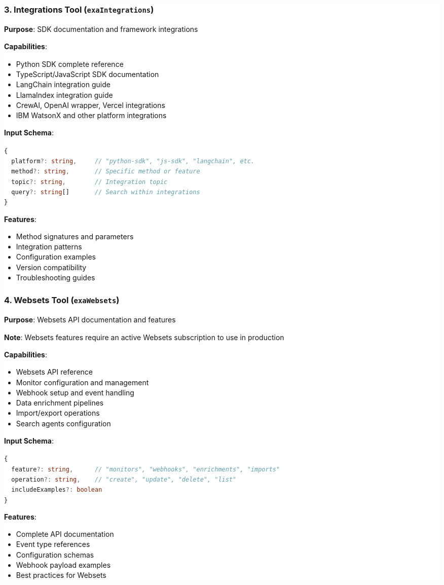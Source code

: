 ### 3. Integrations Tool (`exaIntegrations`)

**Purpose**: SDK documentation and framework integrations

**Capabilities**:
- Python SDK complete reference
- TypeScript/JavaScript SDK documentation
- LangChain integration guide
- LlamaIndex integration guide
- CrewAI, OpenAI wrapper, Vercel integrations
- IBM WatsonX and other platform integrations

**Input Schema**:
```typescript
{
  platform?: string,     // "python-sdk", "js-sdk", "langchain", etc.
  method?: string,       // Specific method or feature
  topic?: string,        // Integration topic
  query?: string[]       // Search within integrations
}
```

**Features**:
- Method signatures and parameters
- Integration patterns
- Configuration examples
- Version compatibility
- Troubleshooting guides

### 4. Websets Tool (`exaWebsets`)

**Purpose**: Websets API documentation and features

**Note**: Websets features require an active Websets subscription to use in production

**Capabilities**:
- Websets API reference
- Monitor configuration and management
- Webhook setup and event handling
- Data enrichment pipelines
- Import/export operations
- Search agents configuration

**Input Schema**:
```typescript
{
  feature?: string,      // "monitors", "webhooks", "enrichments", "imports"
  operation?: string,    // "create", "update", "delete", "list"
  includeExamples?: boolean
}
```

**Features**:
- Complete API documentation
- Event type references
- Configuration schemas
- Webhook payload examples
- Best practices for Websets
